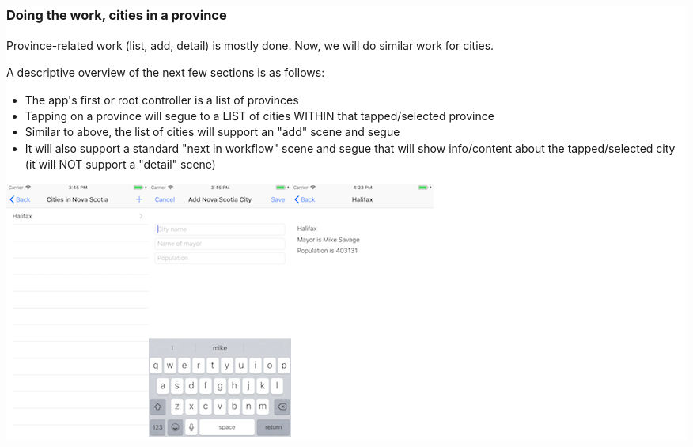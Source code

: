 ### Doing the work, cities in a province

Province-related work (list, add, detail) is mostly done. Now, we will do similar work for cities. 

A descriptive overview of the next few sections is as follows: 
* The app's first or root controller is a list of provinces 
* Tapping on a province will segue to a LIST of cities WITHIN that tapped/selected province 
* Similar to above, the list of cities will support an "add" scene and segue
* It will also support a standard "next in workflow" scene and segue that will show info/content about the tapped/selected city (it will NOT support a "detail" scene)

<img class="border1" src="images/a3-city-list-start.png" alt="List"><img class="border1" src="images/a3-city-add.png" alt="Add"><img class="border1" src="images/a3-city-scene.png" alt="Scene">
